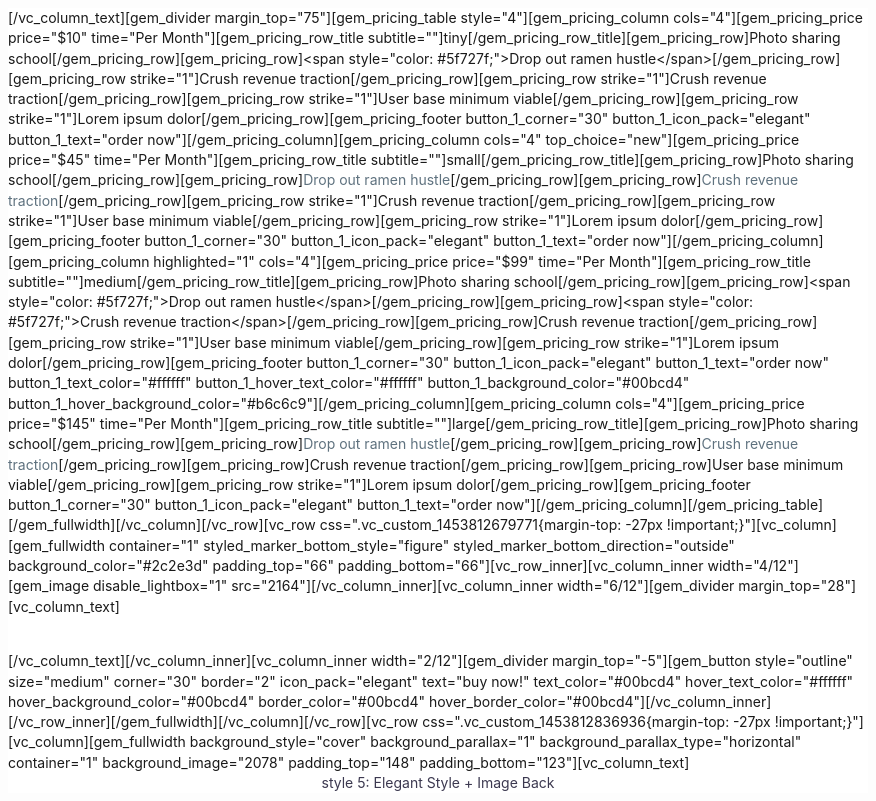 [/vc_column_text][gem_divider margin_top="75"][gem_pricing_table style="4"][gem_pricing_column cols="4"][gem_pricing_price price="$10" time="Per Month"][gem_pricing_row_title subtitle=""]tiny[/gem_pricing_row_title][gem_pricing_row]Photo sharing school[/gem_pricing_row][gem_pricing_row]<span style="color: #5f727f;">Drop out ramen hustle</span>[/gem_pricing_row][gem_pricing_row strike="1"]Crush revenue traction[/gem_pricing_row][gem_pricing_row strike="1"]Crush revenue traction[/gem_pricing_row][gem_pricing_row strike="1"]User base minimum viable[/gem_pricing_row][gem_pricing_row strike="1"]Lorem ipsum dolor[/gem_pricing_row][gem_pricing_footer button_1_corner="30" button_1_icon_pack="elegant" button_1_text="order now"][/gem_pricing_column][gem_pricing_column cols="4" top_choice="new"][gem_pricing_price price="$45" time="Per Month"][gem_pricing_row_title subtitle=""]small[/gem_pricing_row_title][gem_pricing_row]Photo sharing school[/gem_pricing_row][gem_pricing_row]<span style="color: #5f727f;">Drop out ramen hustle</span>[/gem_pricing_row][gem_pricing_row]<span style="color: #5f727f;">Crush revenue traction</span>[/gem_pricing_row][gem_pricing_row strike="1"]Crush revenue traction[/gem_pricing_row][gem_pricing_row strike="1"]User base minimum viable[/gem_pricing_row][gem_pricing_row strike="1"]Lorem ipsum dolor[/gem_pricing_row][gem_pricing_footer button_1_corner="30" button_1_icon_pack="elegant" button_1_text="order now"][/gem_pricing_column][gem_pricing_column highlighted="1" cols="4"][gem_pricing_price price="$99" time="Per Month"][gem_pricing_row_title subtitle=""]medium[/gem_pricing_row_title][gem_pricing_row]Photo sharing school[/gem_pricing_row][gem_pricing_row]<span style="color: #5f727f;">Drop out ramen hustle</span>[/gem_pricing_row][gem_pricing_row]<span style="color: #5f727f;">Crush revenue traction</span>[/gem_pricing_row][gem_pricing_row]Crush revenue traction[/gem_pricing_row][gem_pricing_row strike="1"]User base minimum viable[/gem_pricing_row][gem_pricing_row strike="1"]Lorem ipsum dolor[/gem_pricing_row][gem_pricing_footer button_1_corner="30" button_1_icon_pack="elegant" button_1_text="order now" button_1_text_color="#ffffff" button_1_hover_text_color="#ffffff" button_1_background_color="#00bcd4" button_1_hover_background_color="#b6c6c9"][/gem_pricing_column][gem_pricing_column cols="4"][gem_pricing_price price="$145" time="Per Month"][gem_pricing_row_title subtitle=""]large[/gem_pricing_row_title][gem_pricing_row]Photo sharing school[/gem_pricing_row][gem_pricing_row]<span style="color: #5f727f;">Drop out ramen hustle</span>[/gem_pricing_row][gem_pricing_row]<span style="color: #5f727f;">Crush revenue traction</span>[/gem_pricing_row][gem_pricing_row]Crush revenue traction[/gem_pricing_row][gem_pricing_row]User base minimum viable[/gem_pricing_row][gem_pricing_row strike="1"]Lorem ipsum dolor[/gem_pricing_row][gem_pricing_footer button_1_corner="30" button_1_icon_pack="elegant" button_1_text="order now"][/gem_pricing_column][/gem_pricing_table][/gem_fullwidth][/vc_column][/vc_row][vc_row css=".vc_custom_1453812679771{margin-top: -27px !important;}"][vc_column][gem_fullwidth container="1" styled_marker_bottom_style="figure" styled_marker_bottom_direction="outside" background_color="#2c2e3d" padding_top="66" padding_bottom="66"][vc_row_inner][vc_column_inner width="4/12"][gem_image disable_lightbox="1" src="2164"][/vc_column_inner][vc_column_inner width="6/12"][gem_divider margin_top="28"][vc_column_text]
<div class="styled-subtitle" style="text-align: center;"><span style="color: #ffffff;">Not just a wordpress theme. A real design jewel!</span></div>
[/vc_column_text][/vc_column_inner][vc_column_inner width="2/12"][gem_divider margin_top="-5"][gem_button style="outline" size="medium" corner="30" border="2" icon_pack="elegant" text="buy now!" text_color="#00bcd4" hover_text_color="#ffffff" hover_background_color="#00bcd4" border_color="#00bcd4" hover_border_color="#00bcd4"][/vc_column_inner][/vc_row_inner][/gem_fullwidth][/vc_column][/vc_row][vc_row css=".vc_custom_1453812836936{margin-top: -27px !important;}"][vc_column][gem_fullwidth background_style="cover" background_parallax="1" background_parallax_type="horizontal" container="1" background_image="2078" padding_top="148" padding_bottom="123"][vc_column_text]
<div class="title-h2" style="text-align: center;"><span style="color: #3c3950;">style 5: <span class="light">Elegant Style + Image Back</span></span></div>